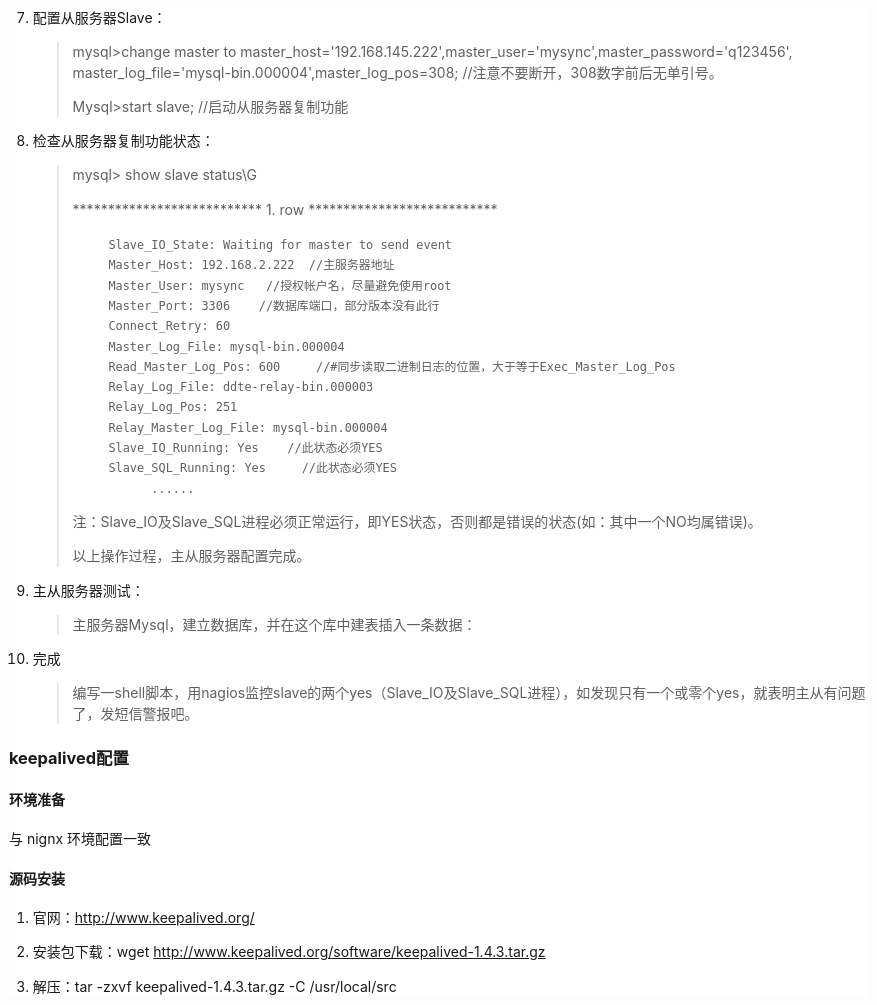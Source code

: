 7. 配置从服务器Slave：

   > mysql>change master to master_host='192.168.145.222',master_user='mysync',master_password='q123456',
   > 	 master_log_file='mysql-bin.000004',master_log_pos=308;   //注意不要断开，308数字前后无单引号。
   >
   > Mysql>start slave;    //启动从服务器复制功能

   

8. 检查从服务器复制功能状态：

   >
   >
   >mysql> show slave status\G
   >
   >*************************** 1. row ***************************
   >
   >		  Slave_IO_State: Waiting for master to send event
   >		  Master_Host: 192.168.2.222  //主服务器地址
   >		  Master_User: mysync   //授权帐户名，尽量避免使用root
   >		  Master_Port: 3306    //数据库端口，部分版本没有此行
   >		  Connect_Retry: 60
   >		  Master_Log_File: mysql-bin.000004
   >		  Read_Master_Log_Pos: 600     //#同步读取二进制日志的位置，大于等于Exec_Master_Log_Pos
   >		  Relay_Log_File: ddte-relay-bin.000003
   >		  Relay_Log_Pos: 251
   >		  Relay_Master_Log_File: mysql-bin.000004
   >		  Slave_IO_Running: Yes    //此状态必须YES
   >		  Slave_SQL_Running: Yes     //此状态必须YES
   >				......
   >
   >注：Slave_IO及Slave_SQL进程必须正常运行，即YES状态，否则都是错误的状态(如：其中一个NO均属错误)。
   >
   >以上操作过程，主从服务器配置完成。

9. 主从服务器测试：

   > 主服务器Mysql，建立数据库，并在这个库中建表插入一条数据：

10. 完成

    > 编写一shell脚本，用nagios监控slave的两个yes（Slave_IO及Slave_SQL进程），如发现只有一个或零个yes，就表明主从有问题了，发短信警报吧。

### keepalived配置

#### 环境准备

与 nignx 环境配置一致

#### 源码安装

1. 官网：http://www.keepalived.org/

2. 安装包下载：wget http://www.keepalived.org/software/keepalived-1.4.3.tar.gz

3. 解压：tar -zxvf keepalived-1.4.3.tar.gz -C /usr/local/src
